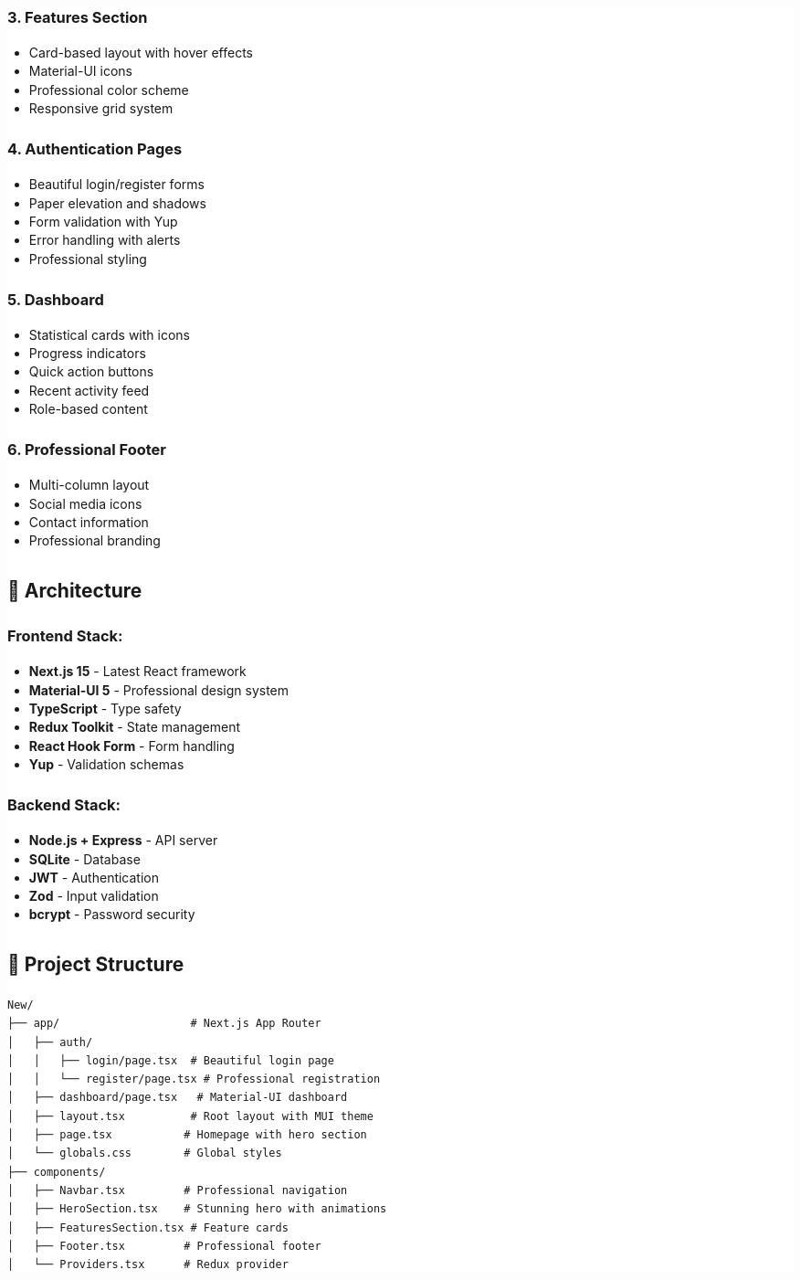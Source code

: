 ### **3. Features Section**
- Card-based layout with hover effects
- Material-UI icons
- Professional color scheme
- Responsive grid system

### **4. Authentication Pages**
- Beautiful login/register forms
- Paper elevation and shadows
- Form validation with Yup
- Error handling with alerts
- Professional styling

### **5. Dashboard**
- Statistical cards with icons
- Progress indicators
- Quick action buttons
- Recent activity feed
- Role-based content

### **6. Professional Footer**
- Multi-column layout
- Social media icons
- Contact information
- Professional branding

## 🔧 **Architecture**

### **Frontend Stack:**
- **Next.js 15** - Latest React framework
- **Material-UI 5** - Professional design system
- **TypeScript** - Type safety
- **Redux Toolkit** - State management
- **React Hook Form** - Form handling
- **Yup** - Validation schemas

### **Backend Stack:**
- **Node.js + Express** - API server
- **SQLite** - Database
- **JWT** - Authentication
- **Zod** - Input validation
- **bcrypt** - Password security

## 📁 **Project Structure**

```
New/
├── app/                    # Next.js App Router
│   ├── auth/
│   │   ├── login/page.tsx  # Beautiful login page
│   │   └── register/page.tsx # Professional registration
│   ├── dashboard/page.tsx   # Material-UI dashboard
│   ├── layout.tsx          # Root layout with MUI theme
│   ├── page.tsx           # Homepage with hero section
│   └── globals.css        # Global styles
├── components/
│   ├── Navbar.tsx         # Professional navigation
│   ├── HeroSection.tsx    # Stunning hero with animations
│   ├── FeaturesSection.tsx # Feature cards
│   ├── Footer.tsx         # Professional footer
│   └── Providers.tsx      # Redux provider
```